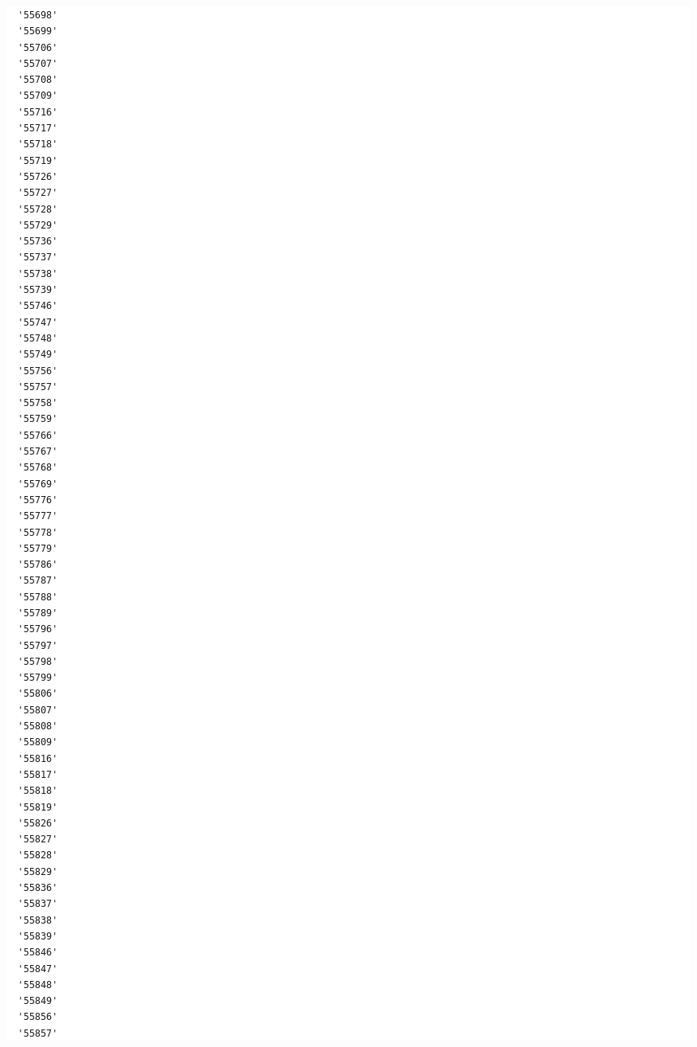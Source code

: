       '55698'
      '55699'
      '55706'
      '55707'
      '55708'
      '55709'
      '55716'
      '55717'
      '55718'
      '55719'
      '55726'
      '55727'
      '55728'
      '55729'
      '55736'
      '55737'
      '55738'
      '55739'
      '55746'
      '55747'
      '55748'
      '55749'
      '55756'
      '55757'
      '55758'
      '55759'
      '55766'
      '55767'
      '55768'
      '55769'
      '55776'
      '55777'
      '55778'
      '55779'
      '55786'
      '55787'
      '55788'
      '55789'
      '55796'
      '55797'
      '55798'
      '55799'
      '55806'
      '55807'
      '55808'
      '55809'
      '55816'
      '55817'
      '55818'
      '55819'
      '55826'
      '55827'
      '55828'
      '55829'
      '55836'
      '55837'
      '55838'
      '55839'
      '55846'
      '55847'
      '55848'
      '55849'
      '55856'
      '55857'